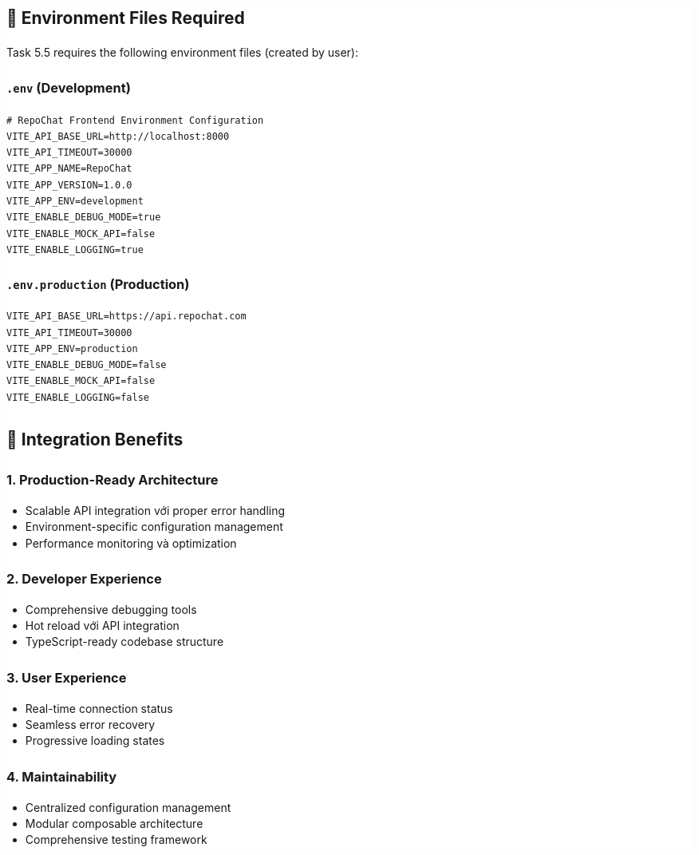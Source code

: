 ## 🔧 Environment Files Required

Task 5.5 requires the following environment files (created by user):

### `.env` (Development)
```env
# RepoChat Frontend Environment Configuration
VITE_API_BASE_URL=http://localhost:8000
VITE_API_TIMEOUT=30000
VITE_APP_NAME=RepoChat
VITE_APP_VERSION=1.0.0
VITE_APP_ENV=development
VITE_ENABLE_DEBUG_MODE=true
VITE_ENABLE_MOCK_API=false
VITE_ENABLE_LOGGING=true
```

### `.env.production` (Production)
```env
VITE_API_BASE_URL=https://api.repochat.com
VITE_API_TIMEOUT=30000
VITE_APP_ENV=production
VITE_ENABLE_DEBUG_MODE=false
VITE_ENABLE_MOCK_API=false
VITE_ENABLE_LOGGING=false
```

## 🚀 Integration Benefits

### 1. **Production-Ready Architecture**
- Scalable API integration với proper error handling
- Environment-specific configuration management
- Performance monitoring và optimization

### 2. **Developer Experience**
- Comprehensive debugging tools
- Hot reload với API integration
- TypeScript-ready codebase structure

### 3. **User Experience**
- Real-time connection status
- Seamless error recovery
- Progressive loading states

### 4. **Maintainability**
- Centralized configuration management
- Modular composable architecture
- Comprehensive testing framework
